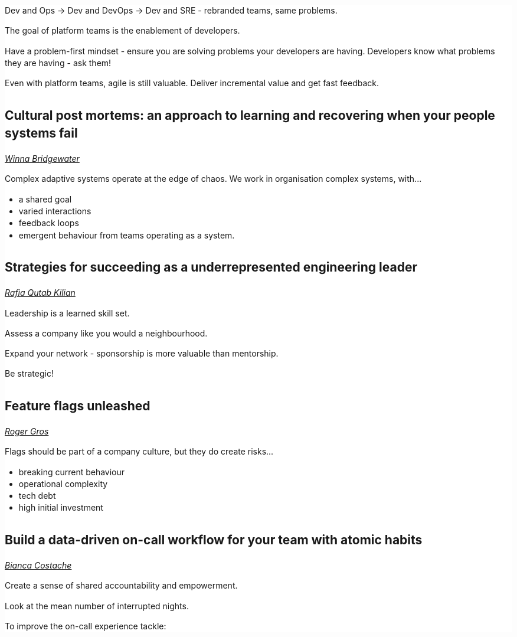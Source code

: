 Dev and Ops -> Dev and DevOps -> Dev and SRE - rebranded teams, same problems.

The goal of platform teams is the enablement of developers.

Have a problem-first mindset - ensure you are solving problems your developers are having. Developers know
what problems they are having - ask them!

Even with platform teams, agile is still valuable. Deliver incremental value and get fast feedback.

## Cultural post mortems: an approach to learning and recovering when your people systems fail

_[Winna Bridgewater](https://twitter.com/thepreviewmode)_

Complex adaptive systems operate at the edge of chaos. We work in organisation complex systems, with...

* a shared goal
* varied interactions
* feedback loops
* emergent behaviour from teams operating as a system.

## Strategies for succeeding as a underrepresented engineering leader

_[Rafia Qutab Kilian](https://leaddev.com/community/rafia-qutab-kilian)_

Leadership is a learned skill set.

Assess a company like you would a neighbourhood.

Expand your network - sponsorship is more valuable than mentorship.

Be strategic!

## Feature flags unleashed

_[Roger Gros](https://leaddev.com/community/roger-gros)_

Flags should be part of a company culture, but they do create risks...

* breaking current behaviour
* operational complexity
* tech debt
* high initial investment

## Build a data-driven on-call workflow for your team with atomic habits

_[Bianca Costache](https://twitter.com/biiancacostache)_

Create a sense of shared accountability and empowerment.

Look at the mean number of interrupted nights.

To improve the on-call experience tackle:
